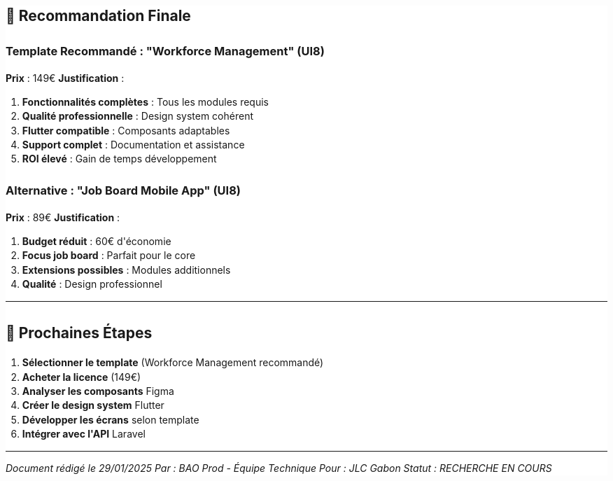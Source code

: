 
## 🎯 Recommandation Finale

### **Template Recommandé** : "Workforce Management" (UI8)
**Prix** : 149€
**Justification** :
1. **Fonctionnalités complètes** : Tous les modules requis
2. **Qualité professionnelle** : Design system cohérent
3. **Flutter compatible** : Composants adaptables
4. **Support complet** : Documentation et assistance
5. **ROI élevé** : Gain de temps développement

### **Alternative** : "Job Board Mobile App" (UI8)
**Prix** : 89€
**Justification** :
1. **Budget réduit** : 60€ d'économie
2. **Focus job board** : Parfait pour le core
3. **Extensions possibles** : Modules additionnels
4. **Qualité** : Design professionnel

---

## 🚀 Prochaines Étapes

1. **Sélectionner le template** (Workforce Management recommandé)
2. **Acheter la licence** (149€)
3. **Analyser les composants** Figma
4. **Créer le design system** Flutter
5. **Développer les écrans** selon template
6. **Intégrer avec l'API** Laravel

---

*Document rédigé le 29/01/2025*
*Par : BAO Prod - Équipe Technique*
*Pour : JLC Gabon*
*Statut : RECHERCHE EN COURS*